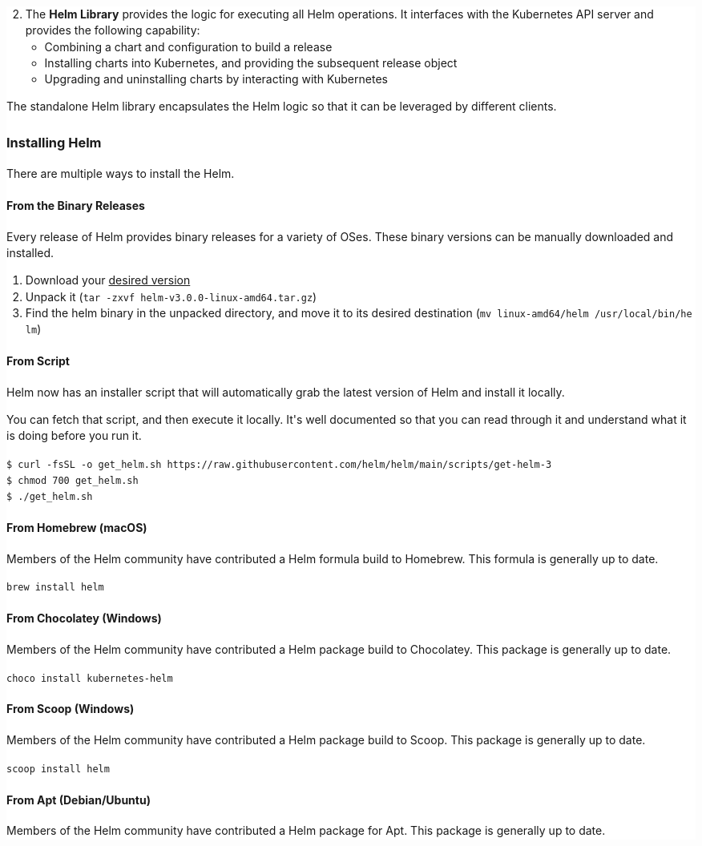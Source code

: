 2. The **Helm Library** provides the logic for executing all Helm operations. It interfaces with the Kubernetes API server and provides the following capability:
    - Combining a chart and configuration to build a release
    - Installing charts into Kubernetes, and providing the subsequent release object
    - Upgrading and uninstalling charts by interacting with Kubernetes

The standalone Helm library encapsulates the Helm logic so that it can be leveraged by different clients.

### Installing Helm
There are multiple ways to install the Helm. 

#### From the Binary Releases
Every release of Helm provides binary releases for a variety of OSes. These binary versions can be manually downloaded and installed.
1. Download your [desired version](https://github.com/helm/helm/releases)
2. Unpack it (`tar -zxvf helm-v3.0.0-linux-amd64.tar.gz`)
3. Find the helm binary in the unpacked directory, and move it to its desired destination (`mv linux-amd64/helm /usr/local/bin/helm`)

#### From Script
Helm now has an installer script that will automatically grab the latest version of Helm and install it locally.

You can fetch that script, and then execute it locally. It's well documented so that you can read through it and understand what it is doing before you run it.

```
$ curl -fsSL -o get_helm.sh https://raw.githubusercontent.com/helm/helm/main/scripts/get-helm-3
$ chmod 700 get_helm.sh
$ ./get_helm.sh
```

#### From Homebrew (macOS)
Members of the Helm community have contributed a Helm formula build to Homebrew. This formula is generally up to date.

``brew install helm``

#### From Chocolatey (Windows)
Members of the Helm community have contributed a Helm package build to Chocolatey. This package is generally up to date.

`choco install kubernetes-helm`

#### From Scoop (Windows)
Members of the Helm community have contributed a Helm package build to Scoop. This package is generally up to date.

`scoop install helm`

#### From Apt (Debian/Ubuntu)
Members of the Helm community have contributed a Helm package for Apt. This package is generally up to date.
